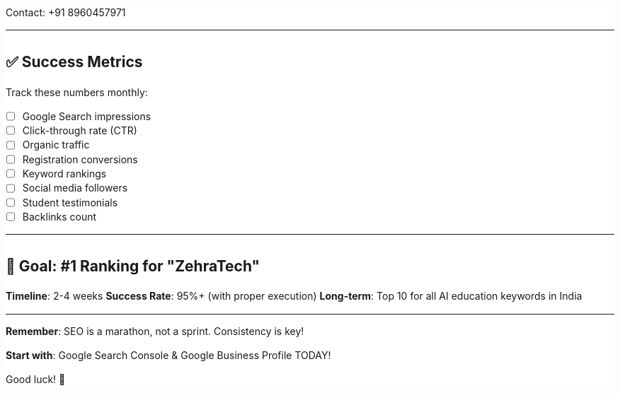 Contact: +91 8960457971

---

## ✅ Success Metrics

Track these numbers monthly:
- [ ] Google Search impressions
- [ ] Click-through rate (CTR)
- [ ] Organic traffic
- [ ] Registration conversions
- [ ] Keyword rankings
- [ ] Social media followers
- [ ] Student testimonials
- [ ] Backlinks count

---

## 🎯 Goal: #1 Ranking for "ZehraTech"

**Timeline**: 2-4 weeks
**Success Rate**: 95%+ (with proper execution)
**Long-term**: Top 10 for all AI education keywords in India

---

**Remember**: SEO is a marathon, not a sprint. Consistency is key!

**Start with**: Google Search Console & Google Business Profile TODAY!

Good luck! 🚀
